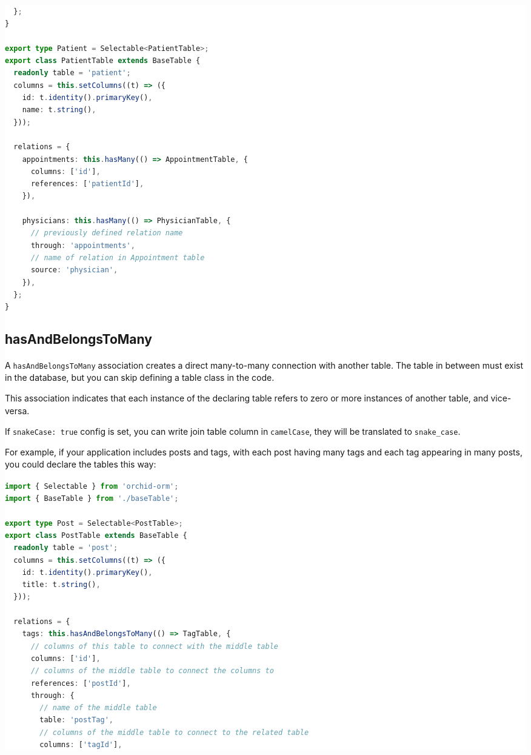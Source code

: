 ```ts
  };
}

export type Patient = Selectable<PatientTable>;
export class PatientTable extends BaseTable {
  readonly table = 'patient';
  columns = this.setColumns((t) => ({
    id: t.identity().primaryKey(),
    name: t.string(),
  }));

  relations = {
    appointments: this.hasMany(() => AppointmentTable, {
      columns: ['id'],
      references: ['patientId'],
    }),

    physicians: this.hasMany(() => PhysicianTable, {
      // previously defined relation name
      through: 'appointments',
      // name of relation in Appointment table
      source: 'physician',
    }),
  };
}
```

## hasAndBelongsToMany

A `hasAndBelongsToMany` association creates a direct many-to-many connection with another table.
The table in between must exist in the database, but you can skip defining a table class in the code.

This association indicates that each instance of the declaring table refers to zero or more instances of another table, and vice-versa.

If `snakeCase: true` config is set, you can write join table column in `camelCase`, they will be translated to `snake_case`.

For example, if your application includes posts and tags, with each post having many tags and each tag appearing in many posts, you could declare the tables this way:

```ts
import { Selectable } from 'orchid-orm';
import { BaseTable } from './baseTable';

export type Post = Selectable<PostTable>;
export class PostTable extends BaseTable {
  readonly table = 'post';
  columns = this.setColumns((t) => ({
    id: t.identity().primaryKey(),
    title: t.string(),
  }));

  relations = {
    tags: this.hasAndBelongsToMany(() => TagTable, {
      // columns of this table to connect with the middle table
      columns: ['id'],
      // columns of the middle table to connect the columns to
      references: ['postId'],
      through: {
        // name of the middle table
        table: 'postTag',
        // columns of the middle table to connect to the related table
        columns: ['tagId'],
```